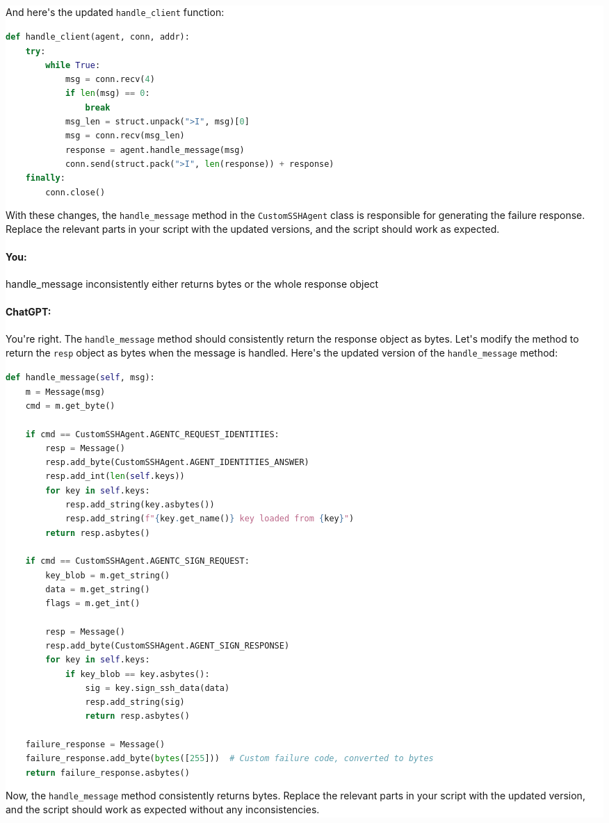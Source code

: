 And here's the updated `handle_client` function:

```python
def handle_client(agent, conn, addr):
    try:
        while True:
            msg = conn.recv(4)
            if len(msg) == 0:
                break
            msg_len = struct.unpack(">I", msg)[0]
            msg = conn.recv(msg_len)
            response = agent.handle_message(msg)
            conn.send(struct.pack(">I", len(response)) + response)
    finally:
        conn.close()
```

With these changes, the `handle_message` method in the `CustomSSHAgent` class is responsible for generating the failure response. Replace the relevant parts in your script with the updated versions, and the script should work as expected.


#### You:
handle_message inconsistently either returns bytes or the whole response object

#### ChatGPT:
You're right. The `handle_message` method should consistently return the response object as bytes. Let's modify the method to return the `resp` object as bytes when the message is handled. Here's the updated version of the `handle_message` method:

```python
def handle_message(self, msg):
    m = Message(msg)
    cmd = m.get_byte()

    if cmd == CustomSSHAgent.AGENTC_REQUEST_IDENTITIES:
        resp = Message()
        resp.add_byte(CustomSSHAgent.AGENT_IDENTITIES_ANSWER)
        resp.add_int(len(self.keys))
        for key in self.keys:
            resp.add_string(key.asbytes())
            resp.add_string(f"{key.get_name()} key loaded from {key}")
        return resp.asbytes()

    if cmd == CustomSSHAgent.AGENTC_SIGN_REQUEST:
        key_blob = m.get_string()
        data = m.get_string()
        flags = m.get_int()

        resp = Message()
        resp.add_byte(CustomSSHAgent.AGENT_SIGN_RESPONSE)
        for key in self.keys:
            if key_blob == key.asbytes():
                sig = key.sign_ssh_data(data)
                resp.add_string(sig)
                return resp.asbytes()

    failure_response = Message()
    failure_response.add_byte(bytes([255]))  # Custom failure code, converted to bytes
    return failure_response.asbytes()
```

Now, the `handle_message` method consistently returns bytes. Replace the relevant parts in your script with the updated version, and the script should work as expected without any inconsistencies.

